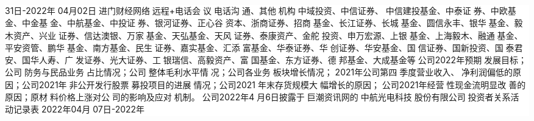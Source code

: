 31日-2022年
04月02日
进门财经网络
远程+电话会
议
电话沟
通、其他
机构
中域投资、中信证券、
中信建投基金、中泰证
券、中欧基金、中金基
金、中航基金、中投证
券、银河证券、正心谷
资本、浙商证券、招商
基金、长江证券、长城
基金、圆信永丰、银华
基金、毅木资产、兴业
证券、信达澳银、万家
基金、天弘基金、天风
证券、泰康资产、金舵
投资、申万宏源、上银
基金、上海毅木、融通
基金、平安资管、鹏华
基金、南方基金、民生
证券、嘉实基金、汇添
富基金、华泰证券、华
创证券、华安基金、国
信证券、国新投资、国
泰君安、国华人寿、广
发证券、光大证券、工
银瑞信、高毅资产、富
国基金、东方证券、德
邦基金、大成基金等
公司2022年预期
发展目标；公司
防务与民品业务
占比情况；公司
整体毛利水平情
况；公司各业务
板块增长情况；
2021年公司第四
季度营业收入、
净利润偏低的原
因；公司2021年
非公开发行股票
募投项目的进展
情况；公司2021
年末存货规模大
幅增长的原因；
公司2021年经营
性现金流明显改
善的原因；原材
料价格上涨对公
司的影响及应对
机制。
公司2022年4
月6日披露于
巨潮资讯网的
中航光电科技
股份有限公司
投资者关系活
动记录表
2022年04月
07日-2022年